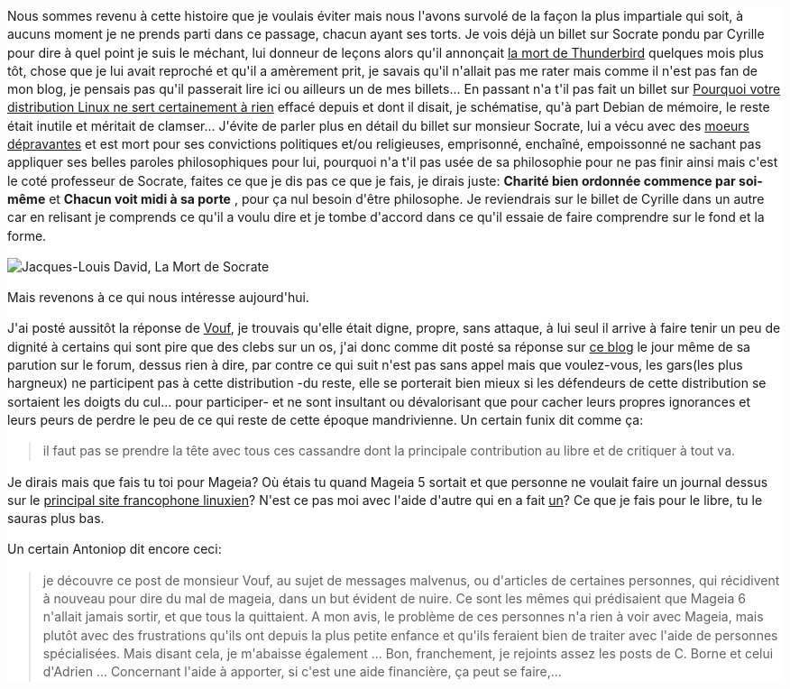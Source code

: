 Nous sommes revenu à cette histoire que je voulais éviter mais nous l'avons survolé de la façon la plus impartiale qui soit, à aucuns moment je ne prends parti dans ce passage, chacun ayant ses torts. Je vois déjà un billet sur Socrate pondu par Cyrille pour dire à quel point je suis le méchant, lui donneur de leçons alors qu'il annonçait [la mort de Thunderbird](https://cyrille-borne.com/pluxml/index.php?article69/resister-ou-anticiper) quelques mois plus tôt, chose que je lui avait reproché et qu'il a amèrement prit, je savais qu'il n'allait pas me rater mais comme il n'est pas fan de mon blog, je pensais pas qu'il passerait lire ici ou ailleurs un de mes billets... En passant n'a t'il pas fait un billet sur [Pourquoi votre distribution Linux ne sert certainement à rien](https://debian-facile.org/viewtopic.php?id=17080) effacé depuis et dont il disait, je schématise, qu'à part Debian de mémoire, le reste était inutile et méritait de clamser... J'évite de parler plus en détail du billet sur monsieur Socrate, lui a vécu avec des [moeurs dépravantes](https://fr.wikipedia.org/wiki/Socrate#%C3%89ros_socratique) et est mort pour ses convictions politiques et/ou religieuses, emprisonné, enchaîné, empoissonné ne sachant pas appliquer ses belles paroles philosophiques pour lui, pourquoi n'a t'il pas usée de sa philosophie pour ne pas finir ainsi mais c'est le coté professeur de Socrate, faites ce que je dis pas ce que je fais, je dirais juste: **Charité bien ordonnée commence par soi-même** et **Chacun voit midi à sa porte** , pour ça nul besoin d'être philosophe. Je reviendrais sur le billet de Cyrille dans un autre car en relisant je comprends ce qu'il a voulu dire et je tombe d'accord dans ce qu'il essaie de faire comprendre sur le fond et la forme.

![Jacques-Louis David, La Mort de Socrate](https://upload.wikimedia.org/wikipedia/commons/8/8c/David_-_The_Death_of_Socrates.jpg)

Mais revenons à ce qui nous intéresse aujourd'hui.

J'ai posté aussitôt la réponse de [Vouf](https://www.mageialinux-online.org/forum/topic-25023-1+amateurs-nous-etions-amateurs-nous-resterons.php), je trouvais qu'elle était digne, propre, sans attaque, à lui seul il arrive à faire tenir un peu de dignité à certains qui sont pire que des clebs sur un os, j'ai donc comme dit posté sa réponse sur [ce blog](https://passiongnulinux.tuxfamily.org/post/droit-de-reponse-amateurs-nous-%C3%A9tions-amateurs-nous-resterons/) le jour même de sa parution sur le forum, dessus rien à dire, par contre ce qui suit n'est pas sans appel mais que voulez-vous, les gars(les plus hargneux) ne participent pas à cette distribution -du reste, elle se porterait bien mieux si les défendeurs de cette distribution se sortaient les doigts du cul... pour participer- et ne sont insultant ou dévalorisant que pour cacher leurs propres ignorances et leurs peurs de perdre le peu de ce qui reste de cette époque mandrivienne. Un certain funix dit comme ça:

>  il faut pas se prendre la tête avec tous ces cassandre dont la principale contribution au libre et de critiquer à tout va. 

Je dirais mais que fais tu toi pour Mageia? Où étais tu quand Mageia 5 sortait et que personne ne voulait faire un journal dessus sur le [principal site francophone linuxien](https://linuxfr.org/)? N'est ce pas moi avec l'aide d'autre qui en a fait [un](https://linuxfr.org/news/sortie-de-mageia-5-la-magie-continue)? Ce que je fais pour le libre, tu le sauras plus bas.

Un certain Antoniop dit encore ceci:

> je découvre ce post de monsieur Vouf, au sujet de messages malvenus, ou d'articles de certaines personnes, qui récidivent à nouveau pour dire du mal de mageia, dans un but évident de nuire. Ce sont les mêmes qui prédisaient que Mageia 6 n'allait jamais sortir, et que tous la quittaient.
A mon avis, le problème de ces personnes n'a rien à voir avec Mageia, mais plutôt avec des frustrations qu'ils ont depuis la plus petite enfance et qu'ils feraient bien de traiter avec l'aide de personnes spécialisées.
Mais disant cela, je m'abaisse également
...
Bon, franchement, je rejoints assez les posts de C. Borne et celui d'Adrien
...
Concernant l'aide à apporter, si c'est une aide financière, ça peut se faire,...
